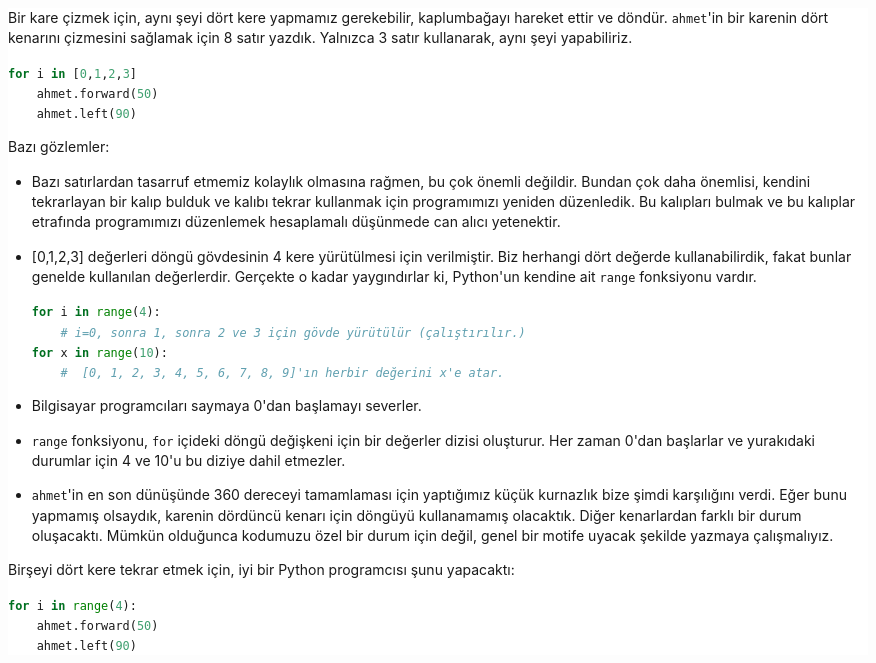 Bir kare çizmek için, aynı şeyi dört kere yapmamız
gerekebilir, kaplumbağayı hareket ettir ve döndür. `ahmet`'in bir
karenin dört kenarını çizmesini sağlamak için 8 satır yazdık. Yalnızca 3
satır kullanarak, aynı şeyi yapabiliriz.

```py
for i in [0,1,2,3]
    ahmet.forward(50)
    ahmet.left(90)
```

Bazı gözlemler:

- Bazı satırlardan tasarruf etmemiz kolaylık olmasına rağmen, bu çok
    önemli değildir. Bundan çok daha önemlisi, kendini tekrarlayan bir
    kalıp bulduk ve kalıbı tekrar kullanmak için programımızı yeniden
    düzenledik. Bu kalıpları bulmak ve bu kalıplar etrafında
    programımızı düzenlemek hesaplamalı düşünmede can alıcı yetenektir.

- \[0,1,2,3\] değerleri döngü gövdesinin 4 kere yürütülmesi için
    verilmiştir. Biz herhangi dört değerde kullanabilirdik, fakat bunlar
    genelde kullanılan değerlerdir. Gerçekte o kadar yaygındırlar ki,
    Python'un kendine ait `range` fonksiyonu vardır.

    ```py
    for i in range(4):
        # i=0, sonra 1, sonra 2 ve 3 için gövde yürütülür (çalıştırılır.) 
    for x in range(10):
        #  [0, 1, 2, 3, 4, 5, 6, 7, 8, 9]'ın herbir değerini x'e atar. 
    ```

- Bilgisayar programcıları saymaya 0'dan başlamayı severler.

- `range` fonksiyonu, `for` içideki döngü değişkeni için bir değerler
    dizisi oluşturur. Her zaman 0'dan başlarlar ve yurakıdaki durumlar
    için 4 ve 10'u bu diziye dahil etmezler.

- `ahmet`'in en son dünüşünde 360 dereceyi tamamlaması için
    yaptığımız küçük kurnazlık bize şimdi karşılığını verdi. Eğer bunu
    yapmamış olsaydık, karenin dördüncü kenarı için döngüyü kullanamamış
    olacaktık. Diğer kenarlardan farklı bir durum oluşacaktı. Mümkün
    olduğunca kodumuzu özel bir durum için değil, genel bir motife
    uyacak şekilde yazmaya çalışmalıyız.

Birşeyi dört kere tekrar etmek için, iyi bir Python programcısı şunu
yapacaktı:

```py
for i in range(4):
    ahmet.forward(50)
    ahmet.left(90)
```
